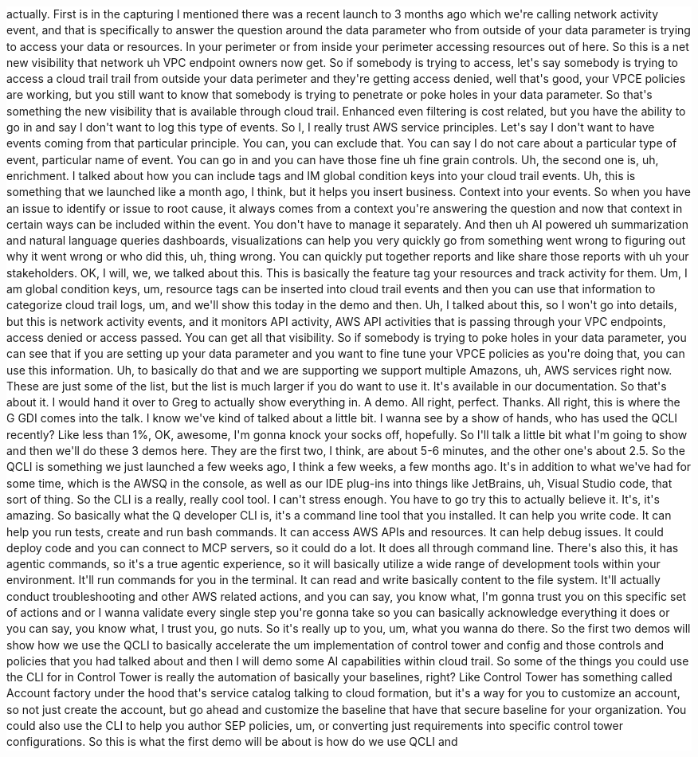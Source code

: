 actually. First is in the capturing I mentioned there was a recent launch to 3 months ago which we're calling network activity event, and that is specifically to answer the question around the data parameter who from outside of your data parameter is trying to access your data or resources. In your perimeter or from inside your perimeter accessing resources out of here. So this is a net new visibility that network uh VPC endpoint owners now get. So if somebody is trying to access, let's say somebody is trying to access a cloud trail trail from outside your data perimeter and they're getting access denied, well that's good, your VPCE policies are working, but you still want to know that somebody is trying to penetrate or poke holes in your data parameter. So that's something the new visibility that is available through cloud trail. Enhanced even filtering is cost related, but you have the ability to go in and say I don't want to log this type of events. So I, I really trust AWS service principles. Let's say I don't want to have events coming from that particular principle. You can, you can exclude that. You can say I do not care about a particular type of event, particular name of event. You can go in and you can have those fine uh fine grain controls. Uh, the second one is, uh, enrichment. I talked about how you can include tags and IM global condition keys into your cloud trail events. Uh, this is something that we launched like a month ago, I think, but it helps you insert business. Context into your events. So when you have an issue to identify or issue to root cause, it always comes from a context you're answering the question and now that context in certain ways can be included within the event. You don't have to manage it separately. And then uh AI powered uh summarization and natural language queries dashboards, visualizations can help you very quickly go from something went wrong to figuring out why it went wrong or who did this, uh, thing wrong. You can quickly put together reports and like share those reports with uh your stakeholders. OK, I will, we, we talked about this. This is basically the feature tag your resources and track activity for them. Um, I am global condition keys, um, resource tags can be inserted into cloud trail events and then you can use that information to categorize cloud trail logs, um, and we'll show this today in the demo and then. Uh, I talked about this, so I won't go into details, but this is network activity events, and it monitors API activity, AWS API activities that is passing through your VPC endpoints, access denied or access passed. You can get all that visibility. So if somebody is trying to poke holes in your data parameter, you can see that if you are setting up your data parameter and you want to fine tune your VPCE policies as you're doing that, you can use this information. Uh, to basically do that and we are supporting we support multiple Amazons, uh, AWS services right now. These are just some of the list, but the list is much larger if you do want to use it. It's available in our documentation. So that's about it. I would hand it over to Greg to actually show everything in. A demo. All right, perfect. Thanks. All right, this is where the G GDI comes into the talk. I know we've kind of talked about a little bit. I wanna see by a show of hands, who has used the QCLI recently? Like less than 1%, OK, awesome, I'm gonna knock your socks off, hopefully. So I'll talk a little bit what I'm going to show and then we'll do these 3 demos here. They are the first two, I think, are about 5-6 minutes, and the other one's about 2.5. So the QCLI is something we just launched a few weeks ago, I think a few weeks, a few months ago. It's in addition to what we've had for some time, which is the AWSQ in the console, as well as our IDE plug-ins into things like JetBrains, uh, Visual Studio code, that sort of thing. So the CLI is a really, really cool tool. I can't stress enough. You have to go try this to actually believe it. It's, it's amazing. So basically what the Q developer CLI is, it's a command line tool that you installed. It can help you write code. It can help you run tests, create and run bash commands. It can access AWS APIs and resources. It can help debug issues. It could deploy code and you can connect to MCP servers, so it could do a lot. It does all through command line. There's also this, it has agentic commands, so it's a true agentic experience, so it will basically utilize a wide range of development tools within your environment. It'll run commands for you in the terminal. It can read and write basically content to the file system. It'll actually conduct troubleshooting and other AWS related actions, and you can say, you know what, I'm gonna trust you on this specific set of actions and or I wanna validate every single step you're gonna take so you can basically acknowledge everything it does or you can say, you know what, I trust you, go nuts. So it's really up to you, um, what you wanna do there. So the first two demos will show how we use the QCLI to basically accelerate the um implementation of control tower and config and those controls and policies that you had talked about and then I will demo some AI capabilities within cloud trail. So some of the things you could use the CLI for in Control Tower is really the automation of basically your baselines, right? Like Control Tower has something called Account factory under the hood that's service catalog talking to cloud formation, but it's a way for you to customize an account, so not just create the account, but go ahead and customize the baseline that have that secure baseline for your organization. You could also use the CLI to help you author SEP policies, um, or converting just requirements into specific control tower configurations. So this is what the first demo will be about is how do we use QCLI and